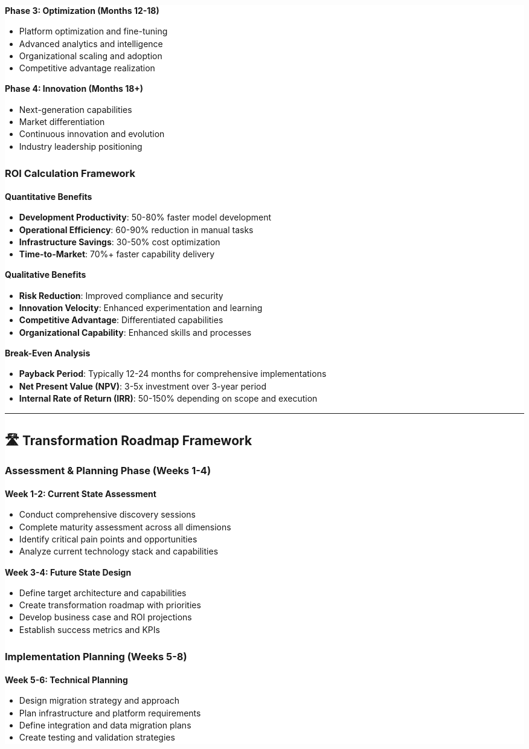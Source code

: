 **Phase 3: Optimization (Months 12-18)**
- Platform optimization and fine-tuning
- Advanced analytics and intelligence
- Organizational scaling and adoption
- Competitive advantage realization

**Phase 4: Innovation (Months 18+)**
- Next-generation capabilities
- Market differentiation
- Continuous innovation and evolution
- Industry leadership positioning

### ROI Calculation Framework

**Quantitative Benefits**
- **Development Productivity**: 50-80% faster model development
- **Operational Efficiency**: 60-90% reduction in manual tasks
- **Infrastructure Savings**: 30-50% cost optimization
- **Time-to-Market**: 70%+ faster capability delivery

**Qualitative Benefits**
- **Risk Reduction**: Improved compliance and security
- **Innovation Velocity**: Enhanced experimentation and learning
- **Competitive Advantage**: Differentiated capabilities
- **Organizational Capability**: Enhanced skills and processes

**Break-Even Analysis**
- **Payback Period**: Typically 12-24 months for comprehensive implementations
- **Net Present Value (NPV)**: 3-5x investment over 3-year period
- **Internal Rate of Return (IRR)**: 50-150% depending on scope and execution

---

## 🛣️ Transformation Roadmap Framework

### Assessment & Planning Phase (Weeks 1-4)

**Week 1-2: Current State Assessment**
- Conduct comprehensive discovery sessions
- Complete maturity assessment across all dimensions
- Identify critical pain points and opportunities
- Analyze current technology stack and capabilities

**Week 3-4: Future State Design**
- Define target architecture and capabilities
- Create transformation roadmap with priorities
- Develop business case and ROI projections
- Establish success metrics and KPIs

### Implementation Planning (Weeks 5-8)

**Week 5-6: Technical Planning**
- Design migration strategy and approach
- Plan infrastructure and platform requirements
- Define integration and data migration plans
- Create testing and validation strategies
